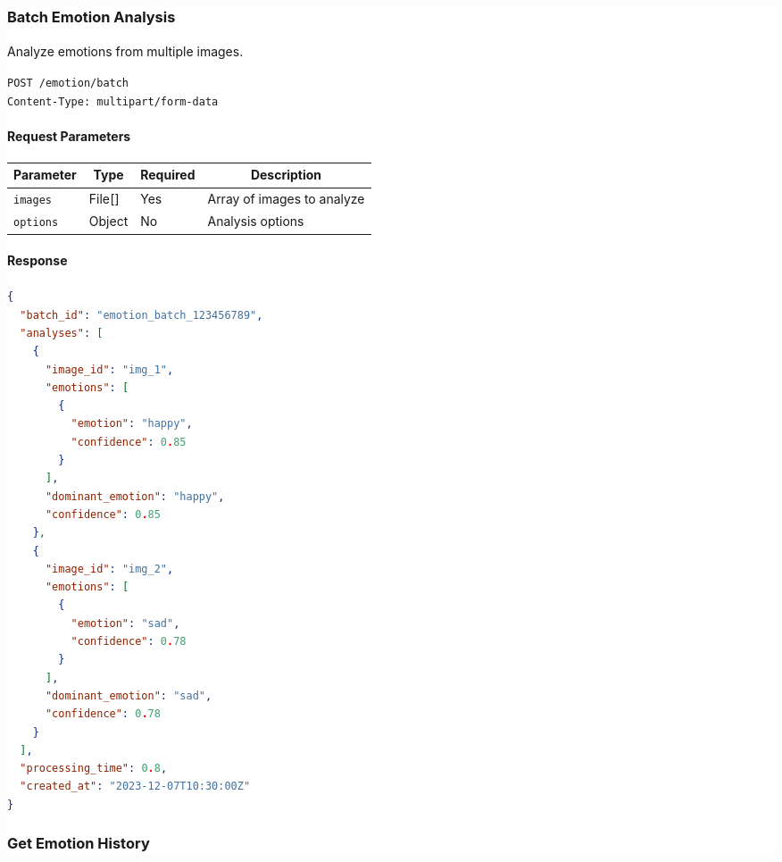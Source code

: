 ### Batch Emotion Analysis

Analyze emotions from multiple images.

```http
POST /emotion/batch
Content-Type: multipart/form-data
```

#### Request Parameters

| Parameter | Type | Required | Description |
|-----------|------|----------|-------------|
| `images` | File[] | Yes | Array of images to analyze |
| `options` | Object | No | Analysis options |

#### Response

```json
{
  "batch_id": "emotion_batch_123456789",
  "analyses": [
    {
      "image_id": "img_1",
      "emotions": [
        {
          "emotion": "happy",
          "confidence": 0.85
        }
      ],
      "dominant_emotion": "happy",
      "confidence": 0.85
    },
    {
      "image_id": "img_2",
      "emotions": [
        {
          "emotion": "sad",
          "confidence": 0.78
        }
      ],
      "dominant_emotion": "sad",
      "confidence": 0.78
    }
  ],
  "processing_time": 0.8,
  "created_at": "2023-12-07T10:30:00Z"
}
```

### Get Emotion History
